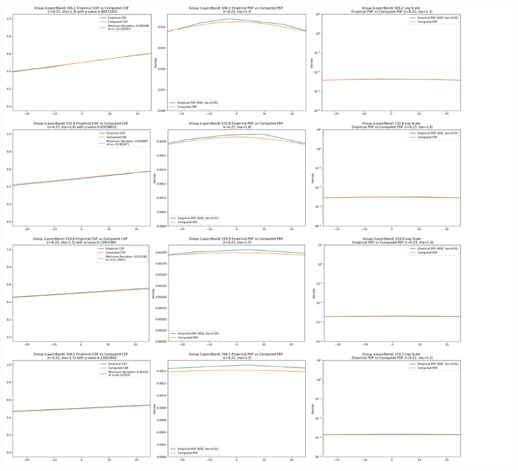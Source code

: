 <img src="..\case-studies\scaleTesting\wavelet\full\laplace\plots\compare_cdf_pdf_layer_106.2.jpg" alt="Layer 106.2 Plot" width="90%"/>

<img src="..\case-studies\scaleTesting\wavelet\full\laplace\plots\compare_cdf_pdf_layer_152.8.jpg" alt="Layer 152.8 Plot" width="90%"/>

<img src="..\case-studies\scaleTesting\wavelet\full\laplace\plots\compare_cdf_pdf_layer_219.8.jpg" alt="Layer 219.8 Plot" width="90%"/>

<img src="..\case-studies\scaleTesting\wavelet\full\laplace\plots\compare_cdf_pdf_layer_316.2.jpg" alt="Layer 316.2 Plot" width="90%"/>
